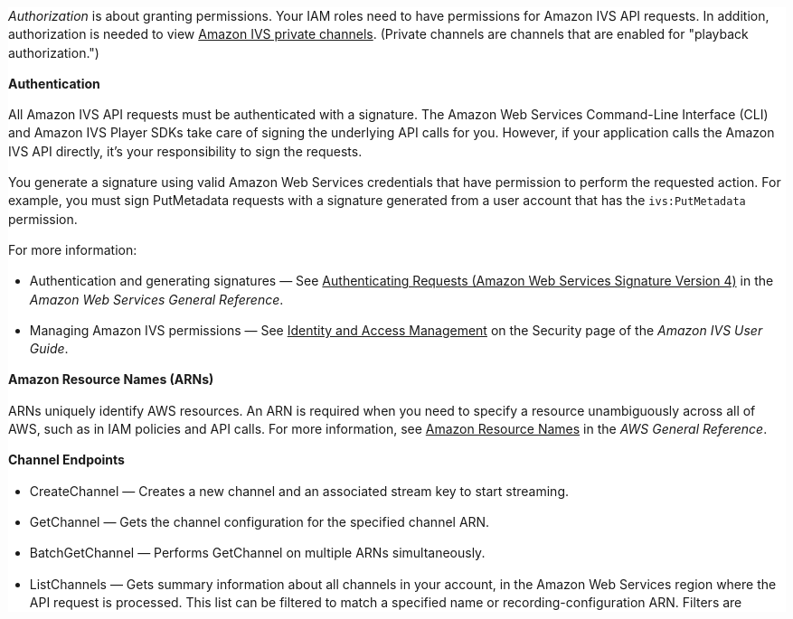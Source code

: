 <i>Authorization</i> is about granting permissions. Your IAM roles need to have permissions for Amazon IVS API requests. In addition,
authorization is needed to view <a href="https://docs.aws.amazon.com/ivs/latest/userguide/private-channels.html">Amazon IVS private channels</a>.
(Private channels are channels that are enabled for "playback authorization.")</p>
</li>
</ul>
<p>
<b>Authentication</b>
</p>
<p>All Amazon IVS API requests must be authenticated with a signature. The Amazon Web Services
Command-Line Interface (CLI) and Amazon IVS Player SDKs take care of signing the underlying
API calls for you. However, if your application calls the Amazon IVS API directly, it’s your
responsibility to sign the requests.</p>
<p>You generate a signature using valid Amazon Web Services credentials that have permission
to perform the requested action. For example, you must sign PutMetadata requests with a
signature generated from a user account that has the <code>ivs:PutMetadata</code>
permission.</p>
<p>For more information:</p>
<ul>
<li>
<p>Authentication and generating signatures — See <a href="https://docs.aws.amazon.com/AmazonS3/latest/API/sig-v4-authenticating-requests.html">Authenticating Requests
(Amazon Web Services Signature Version 4)</a> in the <i>Amazon Web Services
General Reference</i>.</p>
</li>
<li>
<p>Managing Amazon IVS permissions — See <a href="https://docs.aws.amazon.com/ivs/latest/userguide/security-iam.html">Identity and Access Management</a> on
the Security page of the <i>Amazon IVS User Guide</i>.</p>
</li>
</ul>
<p>
<b>Amazon Resource Names (ARNs)</b>
</p>
<p>ARNs uniquely identify AWS resources. An ARN is required when you need to specify a
resource unambiguously across all of AWS, such as in IAM policies and API
calls. For more information, see <a href="https://docs.aws.amazon.com/general/latest/gr/aws-arns-and-namespaces.html">Amazon
Resource Names</a> in the <i>AWS General Reference</i>.</p>
<p>
<b>Channel Endpoints</b>
</p>
<ul>
<li>
<p>
<a>CreateChannel</a> — Creates a new channel and an associated stream
key to start streaming.</p>
</li>
<li>
<p>
<a>GetChannel</a> — Gets the channel configuration for the specified
channel ARN.</p>
</li>
<li>
<p>
<a>BatchGetChannel</a> — Performs <a>GetChannel</a> on
multiple ARNs simultaneously.</p>
</li>
<li>
<p>
<a>ListChannels</a> — Gets summary information about all channels in
your account, in the Amazon Web Services region where the API request is processed. This
list can be filtered to match a specified name or recording-configuration ARN. Filters are